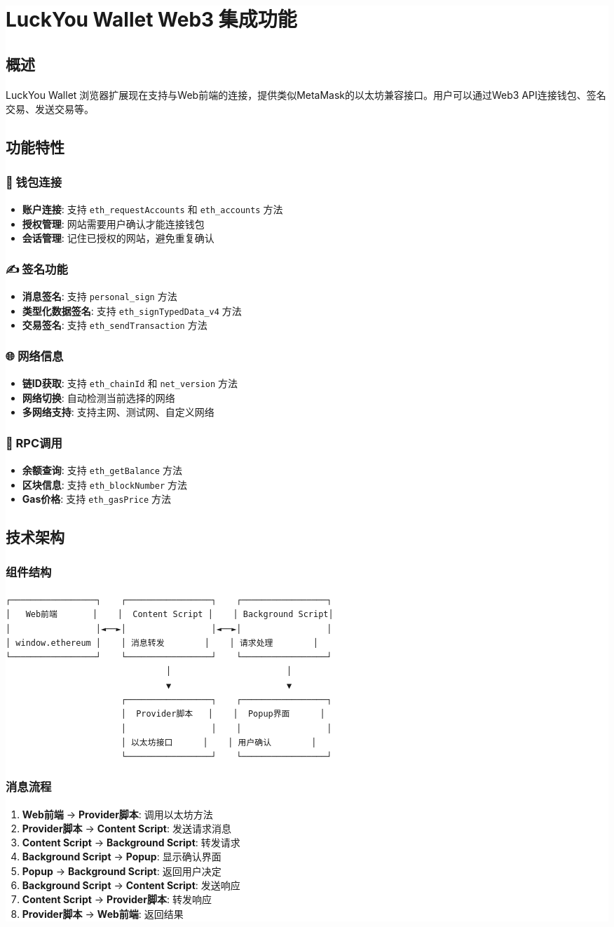 # LuckYou Wallet Web3 集成功能

## 概述

LuckYou Wallet 浏览器扩展现在支持与Web前端的连接，提供类似MetaMask的以太坊兼容接口。用户可以通过Web3 API连接钱包、签名交易、发送交易等。

## 功能特性

### 🔗 钱包连接
- **账户连接**: 支持 `eth_requestAccounts` 和 `eth_accounts` 方法
- **授权管理**: 网站需要用户确认才能连接钱包
- **会话管理**: 记住已授权的网站，避免重复确认

### ✍️ 签名功能
- **消息签名**: 支持 `personal_sign` 方法
- **类型化数据签名**: 支持 `eth_signTypedData_v4` 方法
- **交易签名**: 支持 `eth_sendTransaction` 方法

### 🌐 网络信息
- **链ID获取**: 支持 `eth_chainId` 和 `net_version` 方法
- **网络切换**: 自动检测当前选择的网络
- **多网络支持**: 支持主网、测试网、自定义网络

### 📡 RPC调用
- **余额查询**: 支持 `eth_getBalance` 方法
- **区块信息**: 支持 `eth_blockNumber` 方法
- **Gas价格**: 支持 `eth_gasPrice` 方法

## 技术架构

### 组件结构
```
┌─────────────────┐    ┌─────────────────┐    ┌─────────────────┐
│   Web前端       │    │  Content Script │    │ Background Script│
│                 │◄──►│                 │◄──►│                 │
│ window.ethereum │    │ 消息转发        │    │ 请求处理        │
└─────────────────┘    └─────────────────┘    └─────────────────┘
                                │                       │
                                ▼                       ▼
                       ┌─────────────────┐    ┌─────────────────┐
                       │  Provider脚本   │    │  Popup界面      │
                       │                 │    │                 │
                       │ 以太坊接口      │    │ 用户确认        │
                       └─────────────────┘    └─────────────────┘
```

### 消息流程
1. **Web前端** → **Provider脚本**: 调用以太坊方法
2. **Provider脚本** → **Content Script**: 发送请求消息
3. **Content Script** → **Background Script**: 转发请求
4. **Background Script** → **Popup**: 显示确认界面
5. **Popup** → **Background Script**: 返回用户决定
6. **Background Script** → **Content Script**: 发送响应
7. **Content Script** → **Provider脚本**: 转发响应
8. **Provider脚本** → **Web前端**: 返回结果
